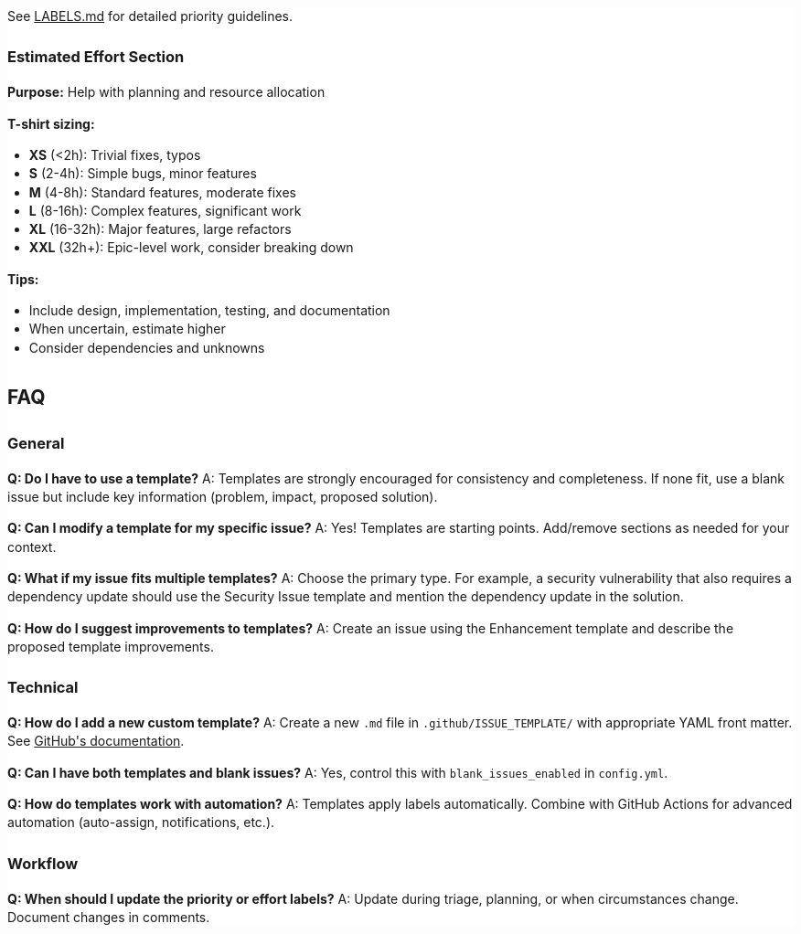 See [LABELS.md](./LABELS.md) for detailed priority guidelines.

### Estimated Effort Section
**Purpose:** Help with planning and resource allocation

**T-shirt sizing:**
- **XS** (<2h): Trivial fixes, typos
- **S** (2-4h): Simple bugs, minor features
- **M** (4-8h): Standard features, moderate fixes
- **L** (8-16h): Complex features, significant work
- **XL** (16-32h): Major features, large refactors
- **XXL** (32h+): Epic-level work, consider breaking down

**Tips:**
- Include design, implementation, testing, and documentation
- When uncertain, estimate higher
- Consider dependencies and unknowns

## FAQ

### General

**Q: Do I have to use a template?**
A: Templates are strongly encouraged for consistency and completeness. If none fit, use a blank issue but include key information (problem, impact, proposed solution).

**Q: Can I modify a template for my specific issue?**
A: Yes! Templates are starting points. Add/remove sections as needed for your context.

**Q: What if my issue fits multiple templates?**
A: Choose the primary type. For example, a security vulnerability that also requires a dependency update should use the Security Issue template and mention the dependency update in the solution.

**Q: How do I suggest improvements to templates?**
A: Create an issue using the Enhancement template and describe the proposed template improvements.

### Technical

**Q: How do I add a new custom template?**
A: Create a new `.md` file in `.github/ISSUE_TEMPLATE/` with appropriate YAML front matter. See [GitHub's documentation](https://docs.github.com/en/communities/using-templates-to-encourage-useful-issues-and-pull-requests/configuring-issue-templates-for-your-repository).

**Q: Can I have both templates and blank issues?**
A: Yes, control this with `blank_issues_enabled` in `config.yml`.

**Q: How do templates work with automation?**
A: Templates apply labels automatically. Combine with GitHub Actions for advanced automation (auto-assign, notifications, etc.).

### Workflow

**Q: When should I update the priority or effort labels?**
A: Update during triage, planning, or when circumstances change. Document changes in comments.
